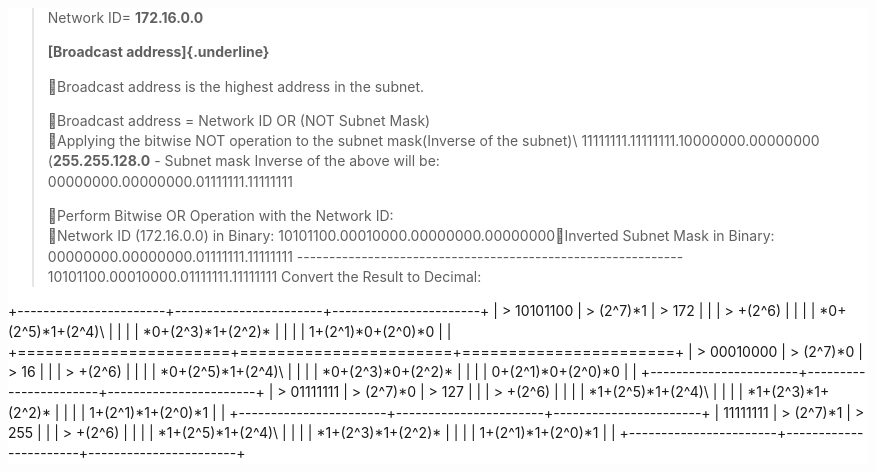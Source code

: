 > Network ID= **172.16.0.0**
>
> **[Broadcast address]{.underline}**
>
> Broadcast address is the highest address in the subnet.
>
> Broadcast address = Network ID OR (NOT Subnet Mask)\
> Applying the bitwise NOT operation to the subnet mask(Inverse of the
> subnet)\\ 11111111.11111111.10000000.00000000 (**255.255.128.0** -
> Subnet mask Inverse of the above will be:\
> 00000000.00000000.01111111.11111111
>
> Perform Bitwise OR Operation with the Network ID:\
> Network ID (172.16.0.0) in Binary:
> 10101100.00010000.00000000.00000000Inverted Subnet Mask in Binary:
> 00000000.00000000.01111111.11111111
> \-\-\-\-\-\-\-\-\-\-\-\-\-\-\-\-\-\-\-\-\-\-\-\-\-\-\-\-\-\-\-\-\-\-\-\-\-\-\-\-\-\-\-\-\-\-\-\-\-\-\-\-\-\-\-\-\-\-\--
> 10101100.00010000.01111111.11111111 Convert the Result to Decimal:

+-----------------------+-----------------------+-----------------------+
| > 10101100            | > (2\^7)\*1           | > 172                 |
|                       | > +(2\^6)             |                       |
|                       | \*0+(2\^5)\*1+(2\^4)\ |                       |
|                       | *0+(2\^3)\*1+(2\^2)\* |                       |
|                       | 1+(2\^1)\*0+(2\^0)\*0 |                       |
+=======================+=======================+=======================+
| > 00010000            | > (2\^7)\*0           | > 16                  |
|                       | > +(2\^6)             |                       |
|                       | \*0+(2\^5)\*1+(2\^4)\ |                       |
|                       | *0+(2\^3)\*0+(2\^2)\* |                       |
|                       | 0+(2\^1)\*0+(2\^0)\*0 |                       |
+-----------------------+-----------------------+-----------------------+
| > 01111111            | > (2\^7)\*0           | > 127                 |
|                       | > +(2\^6)             |                       |
|                       | \*1+(2\^5)\*1+(2\^4)\ |                       |
|                       | *1+(2\^3)\*1+(2\^2)\* |                       |
|                       | 1+(2\^1)\*1+(2\^0)\*1 |                       |
+-----------------------+-----------------------+-----------------------+
| 11111111              | > (2\^7)\*1           | > 255                 |
|                       | > +(2\^6)             |                       |
|                       | \*1+(2\^5)\*1+(2\^4)\ |                       |
|                       | *1+(2\^3)\*1+(2\^2)\* |                       |
|                       | 1+(2\^1)\*1+(2\^0)\*1 |                       |
+-----------------------+-----------------------+-----------------------+
